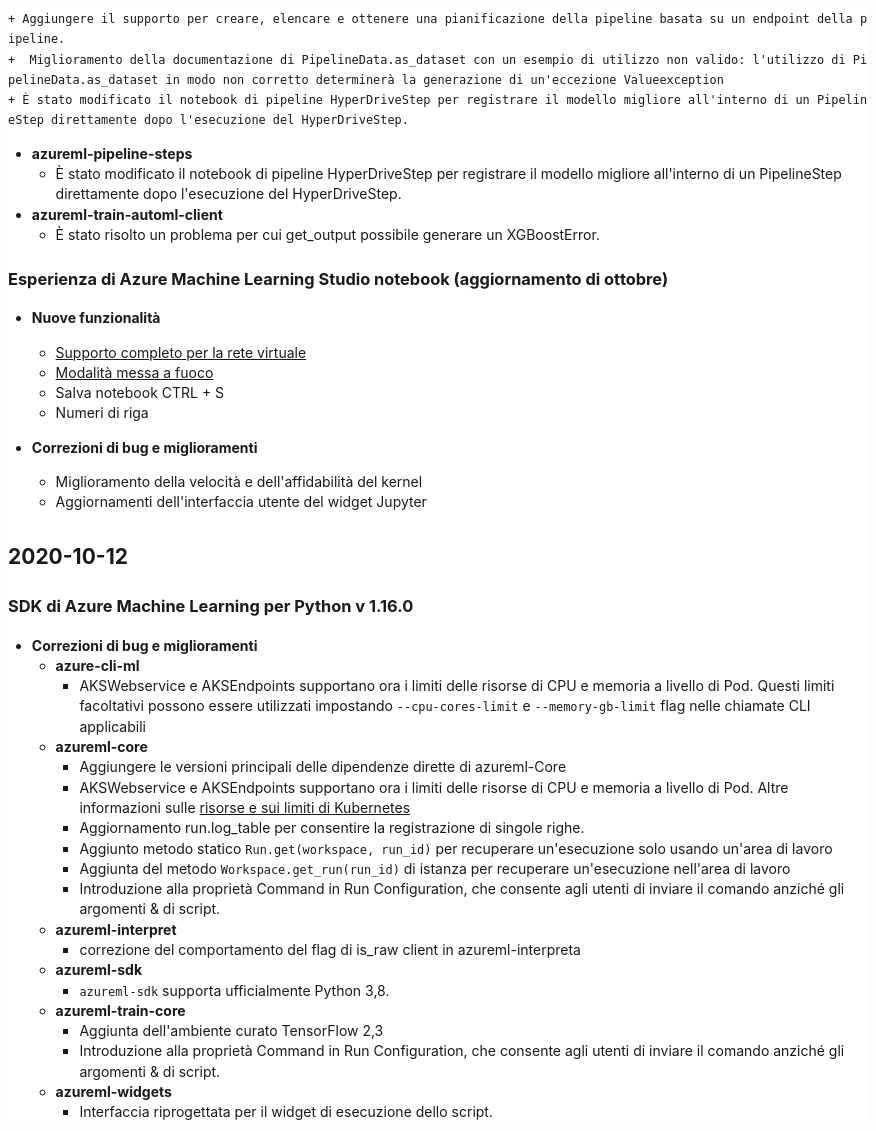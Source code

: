     + Aggiungere il supporto per creare, elencare e ottenere una pianificazione della pipeline basata su un endpoint della pipeline.
    +  Miglioramento della documentazione di PipelineData.as_dataset con un esempio di utilizzo non valido: l'utilizzo di PipelineData.as_dataset in modo non corretto determinerà la generazione di un'eccezione Valueexception
    + È stato modificato il notebook di pipeline HyperDriveStep per registrare il modello migliore all'interno di un PipelineStep direttamente dopo l'esecuzione del HyperDriveStep.
  + **azureml-pipeline-steps**
    + È stato modificato il notebook di pipeline HyperDriveStep per registrare il modello migliore all'interno di un PipelineStep direttamente dopo l'esecuzione del HyperDriveStep.
  + **azureml-train-automl-client**
    + È stato risolto un problema per cui get_output possibile generare un XGBoostError.

### <a name="azure-machine-learning-studio-notebooks-experience-october-update"></a>Esperienza di Azure Machine Learning Studio notebook (aggiornamento di ottobre)
+ **Nuove funzionalità**
  + [Supporto completo per la rete virtuale](./how-to-enable-studio-virtual-network.md)
  + [Modalità messa a fuoco](./how-to-run-jupyter-notebooks.md#focus-mode)
  + Salva notebook CTRL + S
  + Numeri di riga

+ **Correzioni di bug e miglioramenti**
  + Miglioramento della velocità e dell'affidabilità del kernel
  + Aggiornamenti dell'interfaccia utente del widget Jupyter

## <a name="2020-10-12"></a>2020-10-12

### <a name="azure-machine-learning-sdk-for-python-v1160"></a>SDK di Azure Machine Learning per Python v 1.16.0
+ **Correzioni di bug e miglioramenti**
  + **azure-cli-ml**
    + AKSWebservice e AKSEndpoints supportano ora i limiti delle risorse di CPU e memoria a livello di Pod. Questi limiti facoltativi possono essere utilizzati impostando `--cpu-cores-limit` e `--memory-gb-limit` flag nelle chiamate CLI applicabili
  + **azureml-core**
    + Aggiungere le versioni principali delle dipendenze dirette di azureml-Core
    + AKSWebservice e AKSEndpoints supportano ora i limiti delle risorse di CPU e memoria a livello di Pod. Altre informazioni sulle [risorse e sui limiti di Kubernetes](https://kubernetes.io/docs/concepts/configuration/manage-resources-containers/#requests-and-limits)
    + Aggiornamento run.log_table per consentire la registrazione di singole righe.
    + Aggiunto metodo statico `Run.get(workspace, run_id)` per recuperare un'esecuzione solo usando un'area di lavoro 
    + Aggiunta del metodo `Workspace.get_run(run_id)` di istanza per recuperare un'esecuzione nell'area di lavoro
    + Introduzione alla proprietà Command in Run Configuration, che consente agli utenti di inviare il comando anziché gli argomenti & di script.
  + **azureml-interpret**
    + correzione del comportamento del flag di is_raw client in azureml-interpreta
  + **azureml-sdk**
    + `azureml-sdk` supporta ufficialmente Python 3,8.
  + **azureml-train-core**
    + Aggiunta dell'ambiente curato TensorFlow 2,3
    + Introduzione alla proprietà Command in Run Configuration, che consente agli utenti di inviare il comando anziché gli argomenti & di script.
  + **azureml-widgets**
    + Interfaccia riprogettata per il widget di esecuzione dello script.
